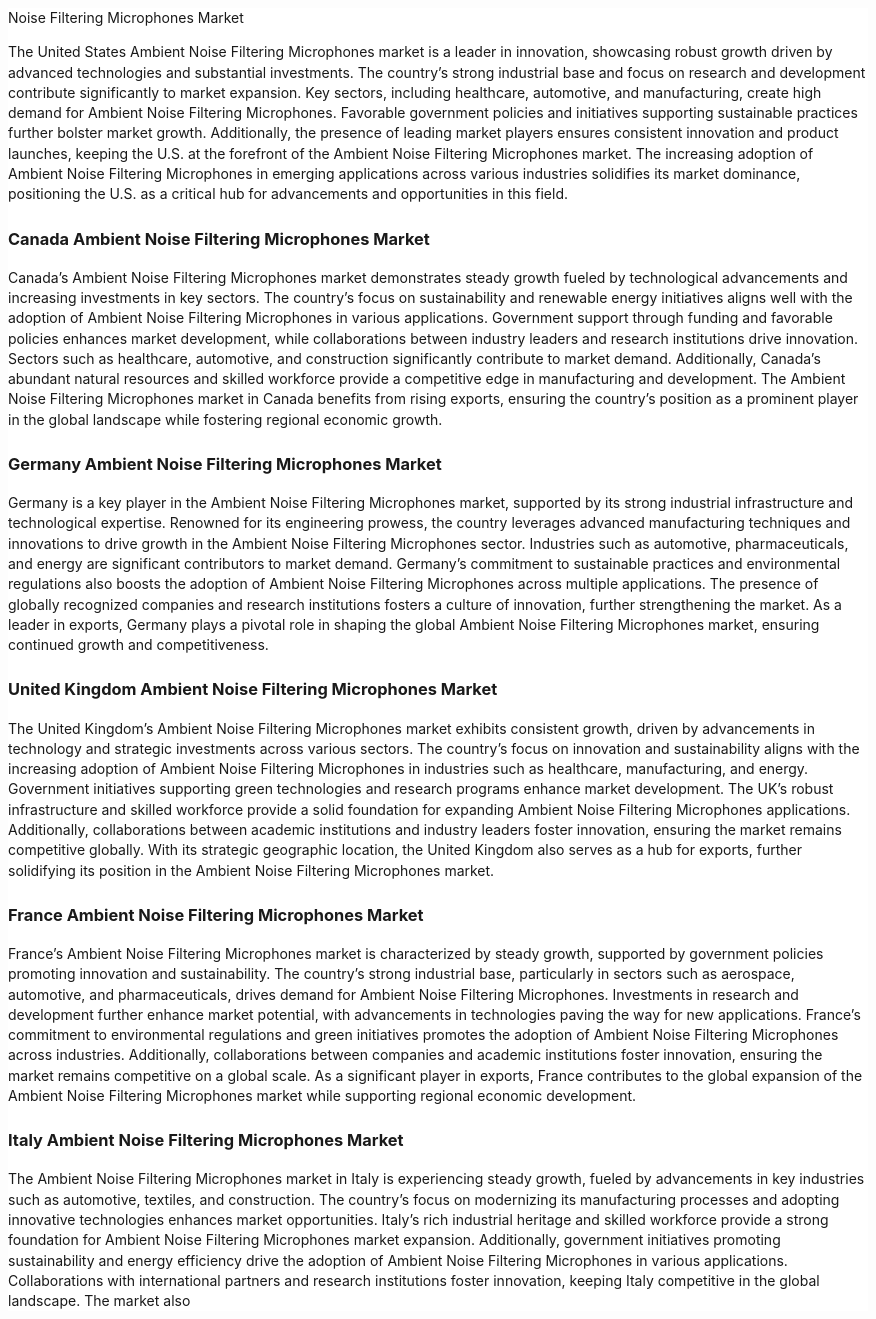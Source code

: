 Noise Filtering Microphones Market</h3><p>The United States Ambient Noise Filtering Microphones market is a leader in innovation, showcasing robust growth driven by advanced technologies and substantial investments. The country&rsquo;s strong industrial base and focus on research and development contribute significantly to market expansion. Key sectors, including healthcare, automotive, and manufacturing, create high demand for Ambient Noise Filtering Microphones. Favorable government policies and initiatives supporting sustainable practices further bolster market growth. Additionally, the presence of leading market players ensures consistent innovation and product launches, keeping the U.S. at the forefront of the Ambient Noise Filtering Microphones market. The increasing adoption of Ambient Noise Filtering Microphones in emerging applications across various industries solidifies its market dominance, positioning the U.S. as a critical hub for advancements and opportunities in this field.</p><h3>Canada Ambient Noise Filtering Microphones Market</h3><p>Canada&rsquo;s Ambient Noise Filtering Microphones market demonstrates steady growth fueled by technological advancements and increasing investments in key sectors. The country&rsquo;s focus on sustainability and renewable energy initiatives aligns well with the adoption of Ambient Noise Filtering Microphones in various applications. Government support through funding and favorable policies enhances market development, while collaborations between industry leaders and research institutions drive innovation. Sectors such as healthcare, automotive, and construction significantly contribute to market demand. Additionally, Canada&rsquo;s abundant natural resources and skilled workforce provide a competitive edge in manufacturing and development. The Ambient Noise Filtering Microphones market in Canada benefits from rising exports, ensuring the country&rsquo;s position as a prominent player in the global landscape while fostering regional economic growth.</p><h3>Germany Ambient Noise Filtering Microphones Market</h3><p>Germany is a key player in the Ambient Noise Filtering Microphones market, supported by its strong industrial infrastructure and technological expertise. Renowned for its engineering prowess, the country leverages advanced manufacturing techniques and innovations to drive growth in the Ambient Noise Filtering Microphones sector. Industries such as automotive, pharmaceuticals, and energy are significant contributors to market demand. Germany&rsquo;s commitment to sustainable practices and environmental regulations also boosts the adoption of Ambient Noise Filtering Microphones across multiple applications. The presence of globally recognized companies and research institutions fosters a culture of innovation, further strengthening the market. As a leader in exports, Germany plays a pivotal role in shaping the global Ambient Noise Filtering Microphones market, ensuring continued growth and competitiveness.</p><h3>United Kingdom Ambient Noise Filtering Microphones Market</h3><p>The United Kingdom&rsquo;s Ambient Noise Filtering Microphones market exhibits consistent growth, driven by advancements in technology and strategic investments across various sectors. The country&rsquo;s focus on innovation and sustainability aligns with the increasing adoption of Ambient Noise Filtering Microphones in industries such as healthcare, manufacturing, and energy. Government initiatives supporting green technologies and research programs enhance market development. The UK&rsquo;s robust infrastructure and skilled workforce provide a solid foundation for expanding Ambient Noise Filtering Microphones applications. Additionally, collaborations between academic institutions and industry leaders foster innovation, ensuring the market remains competitive globally. With its strategic geographic location, the United Kingdom also serves as a hub for exports, further solidifying its position in the Ambient Noise Filtering Microphones market.</p><h3>France Ambient Noise Filtering Microphones Market</h3><p>France&rsquo;s Ambient Noise Filtering Microphones market is characterized by steady growth, supported by government policies promoting innovation and sustainability. The country&rsquo;s strong industrial base, particularly in sectors such as aerospace, automotive, and pharmaceuticals, drives demand for Ambient Noise Filtering Microphones. Investments in research and development further enhance market potential, with advancements in technologies paving the way for new applications. France&rsquo;s commitment to environmental regulations and green initiatives promotes the adoption of Ambient Noise Filtering Microphones across industries. Additionally, collaborations between companies and academic institutions foster innovation, ensuring the market remains competitive on a global scale. As a significant player in exports, France contributes to the global expansion of the Ambient Noise Filtering Microphones market while supporting regional economic development.</p><h3>Italy Ambient Noise Filtering Microphones Market</h3><p>The Ambient Noise Filtering Microphones market in Italy is experiencing steady growth, fueled by advancements in key industries such as automotive, textiles, and construction. The country&rsquo;s focus on modernizing its manufacturing processes and adopting innovative technologies enhances market opportunities. Italy&rsquo;s rich industrial heritage and skilled workforce provide a strong foundation for Ambient Noise Filtering Microphones market expansion. Additionally, government initiatives promoting sustainability and energy efficiency drive the adoption of Ambient Noise Filtering Microphones in various applications. Collaborations with international partners and research institutions foster innovation, keeping Italy competitive in the global landscape. The market also
